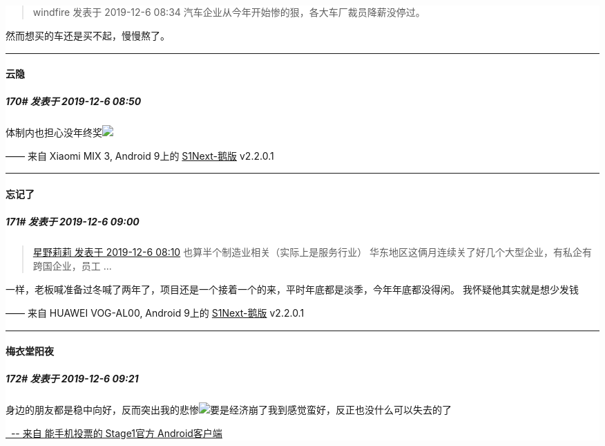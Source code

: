 

<blockquote>windfire 发表于 2019-12-6 08:34
汽车企业从今年开始惨的狠，各大车厂裁员降薪没停过。</blockquote>
然而想买的车还是买不起，慢慢熬了。







-----

####  云隐  
##### 170#       发表于 2019-12-6 08:50




体制内也担心没年终奖<img src="https://static.saraba1st.com/image/smiley/face2017/001.png" referrerpolicy="no-referrer">

—— 来自 Xiaomi MIX 3, Android 9上的 [S1Next-鹅版](https://github.com/ykrank/S1-Next/releases) v2.2.0.1







-----

####  忘记了  
##### 171#       发表于 2019-12-6 09:00



<blockquote><a href="httphttps://bbs.saraba1st.com/2b/forum.php?mod=redirect&amp;goto=findpost&amp;pid=45744575&amp;ptid=1880437" target="_blank">星野莉莉 发表于 2019-12-6 08:10</a>
也算半个制造业相关（实际上是服务行业）
华东地区这俩月连续关了好几个大型企业，有私企有跨国企业，员工 ...</blockquote>
一样，老板喊准备过冬喊了两年了，项目还是一个接着一个的来，平时年底都是淡季，今年年底都没得闲。
我怀疑他其实就是想少发钱

—— 来自 HUAWEI VOG-AL00, Android 9上的 [S1Next-鹅版](https://github.com/ykrank/S1-Next/releases) v2.2.0.1







-----

####  梅衣堂阳夜  
##### 172#       发表于 2019-12-6 09:21




身边的朋友都是稳中向好，反而突出我的悲惨<img src="https://static.saraba1st.com/image/smiley/face2017/049.png" referrerpolicy="no-referrer">要是经济崩了我到感觉蛮好，反正也没什么可以失去的了

[  -- 来自 能手机投票的 Stage1官方 Android客户端](https://www.coolapk.com/apk/140634)



